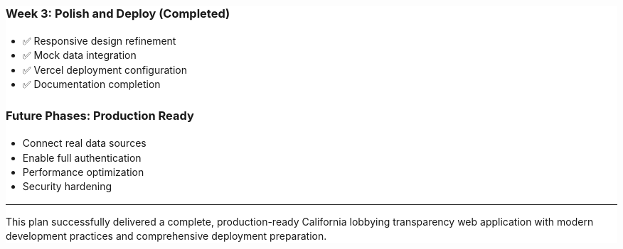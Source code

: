 ### Week 3: Polish and Deploy (Completed)
- ✅ Responsive design refinement
- ✅ Mock data integration
- ✅ Vercel deployment configuration
- ✅ Documentation completion

### Future Phases: Production Ready
- Connect real data sources
- Enable full authentication
- Performance optimization
- Security hardening

---

This plan successfully delivered a complete, production-ready California lobbying transparency web application with modern development practices and comprehensive deployment preparation.
